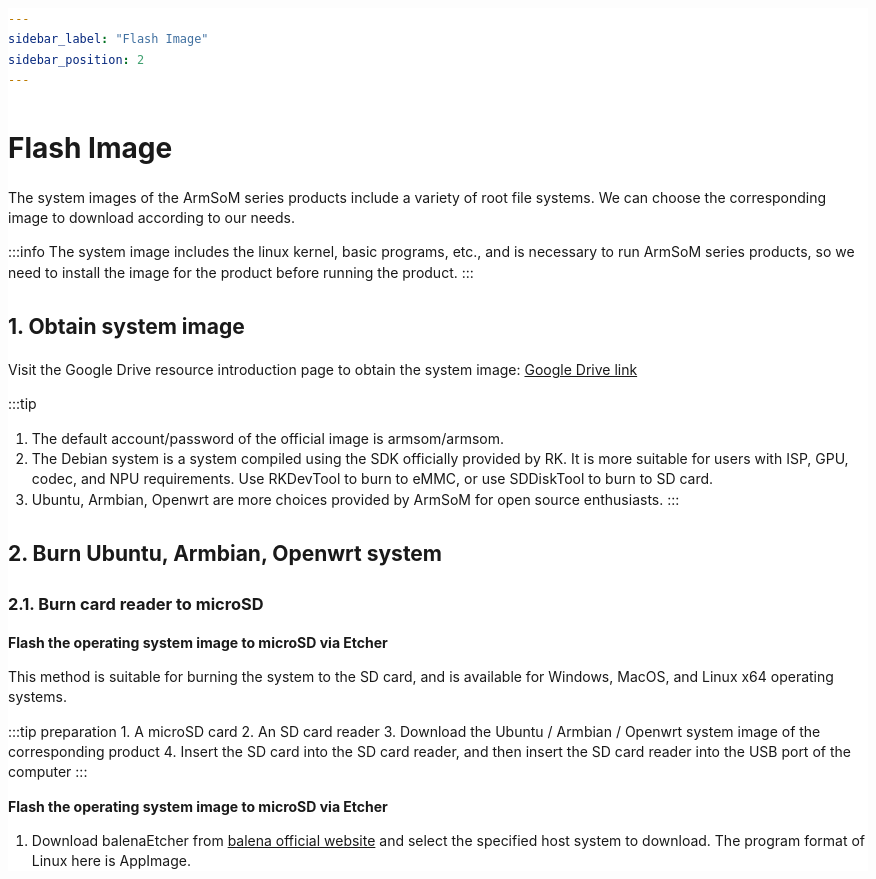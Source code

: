 ```yaml
---
sidebar_label: "Flash Image"
sidebar_position: 2
---
```


# Flash Image

The system images of the ArmSoM series products include a variety of root file systems. We can choose the corresponding image to download according to our needs.


:::info
The system image includes the linux kernel, basic programs, etc., and is necessary to run ArmSoM series products, so we need to install the image for the product before running the product.
:::

## 1. Obtain system image

Visit the Google Drive resource introduction page to obtain the system image: [Google Drive link](https://drive.google.com/drive/folders/1aCoC6-5zoMaNBGwwgr_pYIs219aFijFM?usp=drive_link)

:::tip
1. The default account/password of the official image is armsom/armsom.
2. The Debian system is a system compiled using the SDK officially provided by RK. It is more suitable for users with ISP, GPU, codec, and NPU requirements. Use RKDevTool to burn to eMMC, or use SDDiskTool to burn to SD card.
3. Ubuntu, Armbian, Openwrt are more choices provided by ArmSoM for open source enthusiasts.
:::

## 2. Burn Ubuntu, Armbian, Openwrt system

### 2.1. Burn card reader to microSD

**Flash the operating system image to microSD via Etcher**

This method is suitable for burning the system to the SD card, and is available for Windows, MacOS, and Linux x64 operating systems.

:::tip preparation
     1. A microSD card
     2. An SD card reader
     3. Download the Ubuntu / Armbian / Openwrt system image of the corresponding product
     4. Insert the SD card into the SD card reader, and then insert the SD card reader into the USB port of the computer
:::

**Flash the operating system image to microSD via Etcher**

1. Download balenaEtcher from [balena official website](https://etcher.balena.io/) and select the specified host system to download. The program format of Linux here is AppImage.

